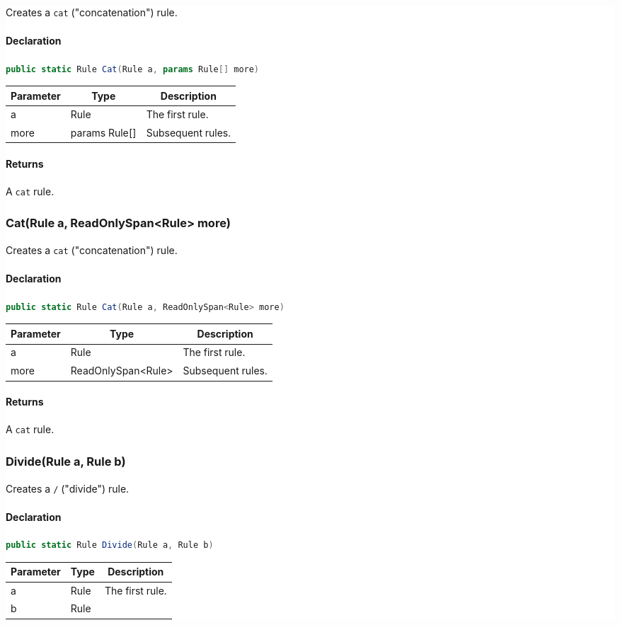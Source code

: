 Creates a `cat` ("concatenation") rule.

#### Declaration

```c#
public static Rule Cat(Rule a, params Rule[] more)
```

| Parameter | Type | Description |
|---|---|---|
| a | Rule | The first rule. |
| more | params Rule[] | Subsequent rules. |


#### Returns

A `cat` rule.

### Cat(Rule a, ReadOnlySpan\<Rule\> more)

Creates a `cat` ("concatenation") rule.

#### Declaration

```c#
public static Rule Cat(Rule a, ReadOnlySpan<Rule> more)
```

| Parameter | Type | Description |
|---|---|---|
| a | Rule | The first rule. |
| more | ReadOnlySpan\<Rule\> | Subsequent rules. |


#### Returns

A `cat` rule.

### Divide(Rule a, Rule b)

Creates a `/` ("divide") rule.

#### Declaration

```c#
public static Rule Divide(Rule a, Rule b)
```

| Parameter | Type | Description |
|---|---|---|
| a | Rule | The first rule. |
| b | Rule |  |

